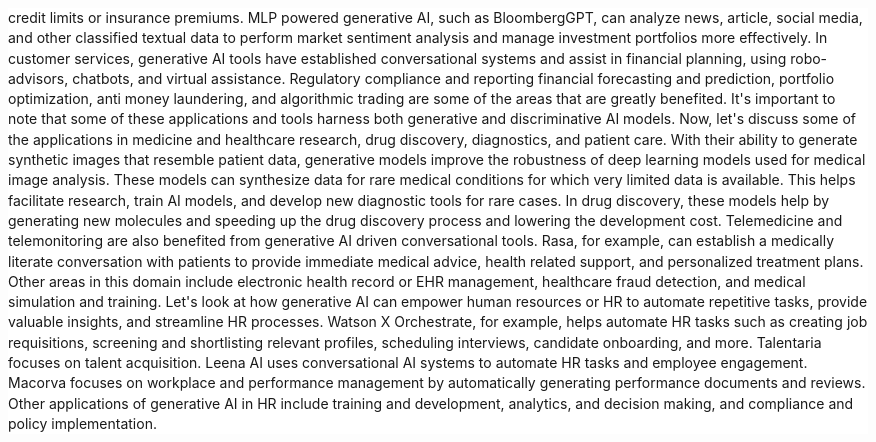 credit limits or insurance premiums.
MLP powered generative AI,
such as BloombergGPT,
can analyze news, article, social media,
and other classified textual data to perform
market sentiment analysis and manage
investment portfolios more effectively.
In customer services, generative AI tools have
established conversational systems and
assist in financial planning,
using robo-advisors, chatbots, and virtual assistance.
Regulatory compliance and reporting
financial forecasting and prediction,
portfolio optimization, anti money laundering,
and algorithmic trading are some of
the areas that are greatly benefited.
It's important to note that some
of these applications and tools
harness both generative and discriminative AI models.
Now, let's discuss some of
the applications in medicine and healthcare research,
drug discovery, diagnostics, and patient care.
With their ability to generate
synthetic images that resemble patient data,
generative models improve the robustness of
deep learning models used for medical image analysis.
These models can synthesize data for
rare medical conditions for
which very limited data is available.
This helps facilitate research,
train AI models, and develop
new diagnostic tools for rare cases.
In drug discovery, these models
help by generating new molecules
and speeding up the drug discovery process
and lowering the development cost.
Telemedicine and telemonitoring are also
benefited from generative AI driven conversational tools.
Rasa, for example,
can establish a medically literate conversation
with patients to provide immediate medical advice,
health related support, and personalized treatment plans.
Other areas in this domain include
electronic health record or EHR management,
healthcare fraud detection, and
medical simulation and training.
Let's look at how generative AI can empower
human resources or HR to automate repetitive tasks,
provide valuable insights, and streamline HR processes.
Watson X Orchestrate, for example,
helps automate HR tasks
such as creating job requisitions,
screening and shortlisting relevant profiles,
scheduling interviews, candidate onboarding, and more.
Talentaria focuses on talent acquisition.
Leena AI uses conversational AI systems
to automate HR tasks and employee engagement.
Macorva focuses on workplace and performance management
by automatically generating
performance documents and reviews.
Other applications of generative AI
in HR include training and development,
analytics, and decision making,
and compliance and policy implementation.